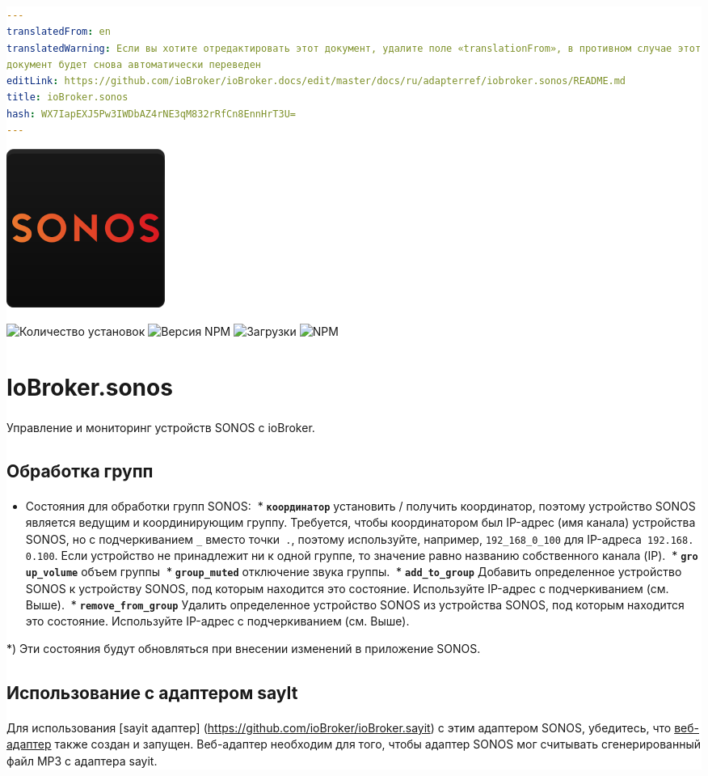 ```yaml
---
translatedFrom: en
translatedWarning: Если вы хотите отредактировать этот документ, удалите поле «translationFrom», в противном случае этот документ будет снова автоматически переведен
editLink: https://github.com/ioBroker/ioBroker.docs/edit/master/docs/ru/adapterref/iobroker.sonos/README.md
title: ioBroker.sonos
hash: WX7IapEXJ5Pw3IWDbAZ4rNE3qM832rRfCn8EnnHrT3U=
---
```

![логотип](../../../en/adapterref/iobroker.sonos/admin/sonos.png)

![Количество установок](http://iobroker.live/badges/sonos-stable.svg)
![Версия NPM](http://img.shields.io/npm/v/iobroker.sonos.svg)
![Загрузки](https://img.shields.io/npm/dm/iobroker.sonos.svg)
![NPM](https://nodei.co/npm/iobroker.sonos.png?downloads=true)

# IoBroker.sonos
Управление и мониторинг устройств SONOS с ioBroker.

## Обработка групп
* Состояния для обработки групп SONOS:
  * **`координатор`** установить / получить координатор, поэтому устройство SONOS является ведущим и координирующим группу. Требуется, чтобы координатором был IP-адрес (имя канала) устройства SONOS, но с подчеркиванием `_` вместо точки` .`, поэтому используйте, например, `192_168_0_100` для IP-адреса` 192.168.0.100`. Если устройство не принадлежит ни к одной группе, то значение равно названию собственного канала (IP).
  * **`group_volume`** объем группы
  * **`group_muted`** отключение звука группы.
  * **`add_to_group`** Добавить определенное устройство SONOS к устройству SONOS, под которым находится это состояние. Используйте IP-адрес с подчеркиванием (см. Выше).
  * **`remove_from_group`** Удалить определенное устройство SONOS из устройства SONOS, под которым находится это состояние. Используйте IP-адрес с подчеркиванием (см. Выше).

*) Эти состояния будут обновляться при внесении изменений в приложение SONOS.

## Использование с адаптером sayIt
Для использования [sayit адаптер] (https://github.com/ioBroker/ioBroker.sayit) с этим адаптером SONOS, убедитесь, что [веб-адаптер](https://github.com/ioBroker/ioBroker.web) также создан и запущен. Веб-адаптер необходим для того, чтобы адаптер SONOS мог считывать сгенерированный файл MP3 с адаптера sayit.
